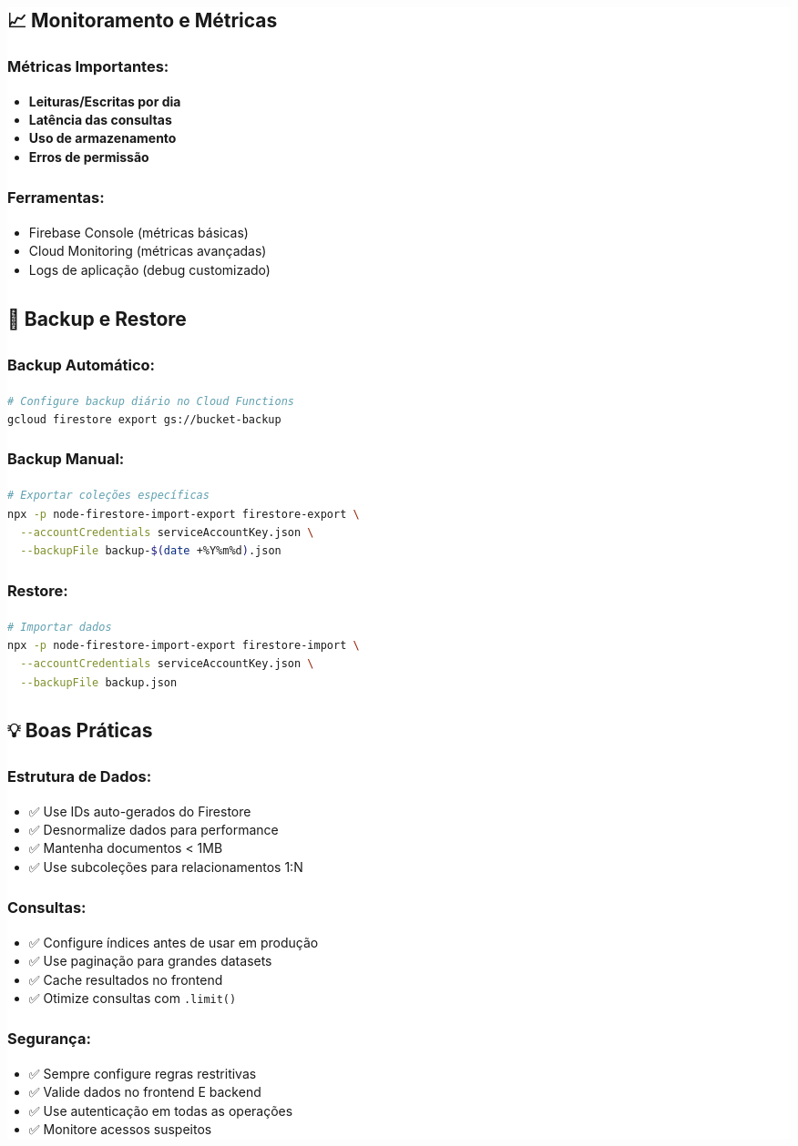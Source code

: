 ## 📈 Monitoramento e Métricas

### Métricas Importantes:
- **Leituras/Escritas por dia**
- **Latência das consultas**
- **Uso de armazenamento**
- **Erros de permissão**

### Ferramentas:
- Firebase Console (métricas básicas)
- Cloud Monitoring (métricas avançadas)
- Logs de aplicação (debug customizado)

## 🔄 Backup e Restore

### Backup Automático:
```bash
# Configure backup diário no Cloud Functions
gcloud firestore export gs://bucket-backup
```

### Backup Manual:
```bash
# Exportar coleções específicas
npx -p node-firestore-import-export firestore-export \
  --accountCredentials serviceAccountKey.json \
  --backupFile backup-$(date +%Y%m%d).json
```

### Restore:
```bash
# Importar dados
npx -p node-firestore-import-export firestore-import \
  --accountCredentials serviceAccountKey.json \
  --backupFile backup.json
```

## 💡 Boas Práticas

### Estrutura de Dados:
- ✅ Use IDs auto-gerados do Firestore
- ✅ Desnormalize dados para performance
- ✅ Mantenha documentos < 1MB
- ✅ Use subcoleções para relacionamentos 1:N

### Consultas:
- ✅ Configure índices antes de usar em produção
- ✅ Use paginação para grandes datasets
- ✅ Cache resultados no frontend
- ✅ Otimize consultas com `.limit()`

### Segurança:
- ✅ Sempre configure regras restritivas
- ✅ Valide dados no frontend E backend
- ✅ Use autenticação em todas as operações
- ✅ Monitore acessos suspeitos